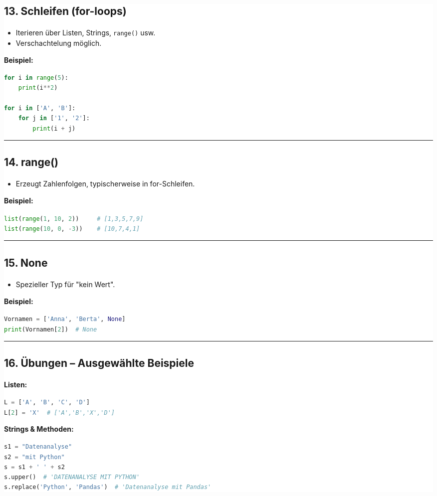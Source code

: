 
## 13. Schleifen (for-loops)
- Iterieren über Listen, Strings, `range()` usw.
- Verschachtelung möglich.

**Beispiel:**
```python
for i in range(5):
    print(i**2)

for i in ['A', 'B']:
    for j in ['1', '2']:
        print(i + j)
```

---

## 14. range()
- Erzeugt Zahlenfolgen, typischerweise in for-Schleifen.

**Beispiel:**
```python
list(range(1, 10, 2))     # [1,3,5,7,9]
list(range(10, 0, -3))    # [10,7,4,1]
```

---

## 15. None
- Spezieller Typ für "kein Wert".

**Beispiel:**
```python
Vornamen = ['Anna', 'Berta', None]
print(Vornamen[2])  # None
```

---

## 16. Übungen – Ausgewählte Beispiele

**Listen:**
```python
L = ['A', 'B', 'C', 'D']
L[2] = 'X'  # ['A','B','X','D']
```

**Strings & Methoden:**
```python
s1 = "Datenanalyse"
s2 = "mit Python"
s = s1 + ' ' + s2
s.upper()  # 'DATENANALYSE MIT PYTHON'
s.replace('Python', 'Pandas')  # 'Datenanalyse mit Pandas'
```
